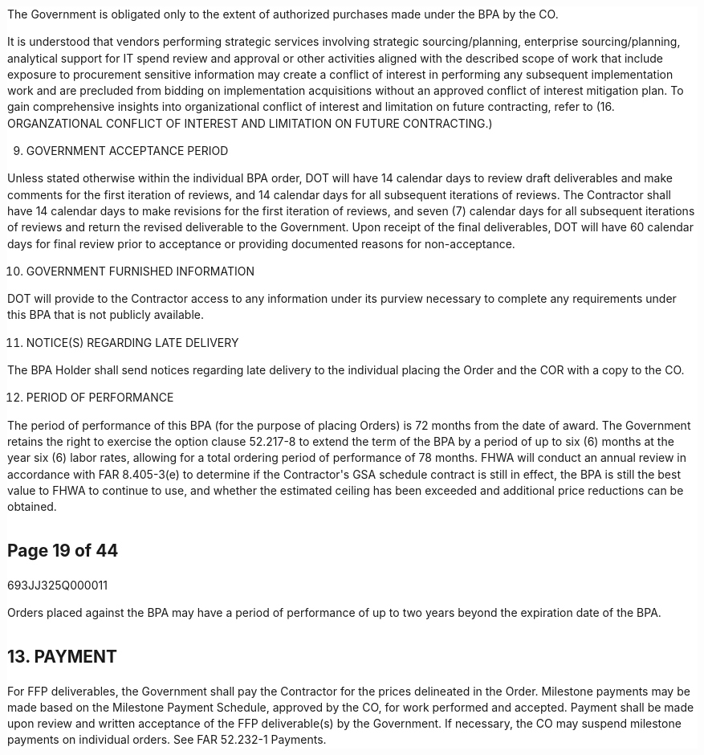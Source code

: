 The Government is obligated only to the extent of authorized purchases made under the BPA by the CO.

It is understood that vendors performing strategic services involving strategic sourcing/planning, enterprise sourcing/planning, analytical support for IT spend review and approval or other activities aligned with the described scope of work that include exposure to procurement sensitive information may create a conflict of interest in performing any subsequent implementation work and are precluded from bidding on implementation acquisitions without an approved conflict of interest mitigation plan. To gain comprehensive insights into organizational conflict of interest and limitation on future contracting, refer to (16. ORGANZATIONAL CONFLICT OF INTEREST AND LIMITATION ON FUTURE CONTRACTING.)

9. GOVERNMENT ACCEPTANCE PERIOD

Unless stated otherwise within the individual BPA order, DOT will have 14 calendar days to review draft deliverables and make comments for the first iteration of reviews, and 14 calendar days for all subsequent iterations of reviews. The Contractor shall have 14 calendar days to make revisions for the first iteration of reviews, and seven (7) calendar days for all subsequent iterations of reviews and return the revised deliverable to the Government. Upon receipt of the final deliverables, DOT will have 60 calendar days for final review prior to acceptance or providing documented reasons for non-acceptance.

10. GOVERNMENT FURNISHED INFORMATION

DOT will provide to the Contractor access to any information under its purview necessary to complete any requirements under this BPA that is not publicly available.

11. NOTICE(S) REGARDING LATE DELIVERY

The BPA Holder shall send notices regarding late delivery to the individual placing the Order and the COR with a copy to the CO.

12. PERIOD OF PERFORMANCE

The period of performance of this BPA (for the purpose of placing Orders) is 72 months from the date of award. The Government retains the right to exercise the option clause 52.217-8 to extend the term of the BPA by a period of up to six (6) months at the year six (6) labor rates, allowing for a total ordering period of performance of 78 months. FHWA will conduct an annual review in accordance with FAR 8.405-3(e) to determine if the Contractor's GSA schedule contract is still in effect, the BPA is still the best value to FHWA to continue to use, and whether the estimated ceiling has been exceeded and additional price reductions can be obtained.

## Page 19 of 44

693JJ325Q000011

Orders placed against the BPA may have a period of performance of up to two years beyond the expiration date of the BPA.

## 13. PAYMENT

For FFP deliverables, the Government shall pay the Contractor for the prices delineated in the Order. Milestone payments may be made based on the Milestone Payment Schedule, approved by the CO, for work performed and accepted. Payment shall be made upon review and written acceptance of the FFP deliverable(s) by the Government. If necessary, the CO may suspend milestone payments on individual orders. See FAR 52.232-1 Payments.
